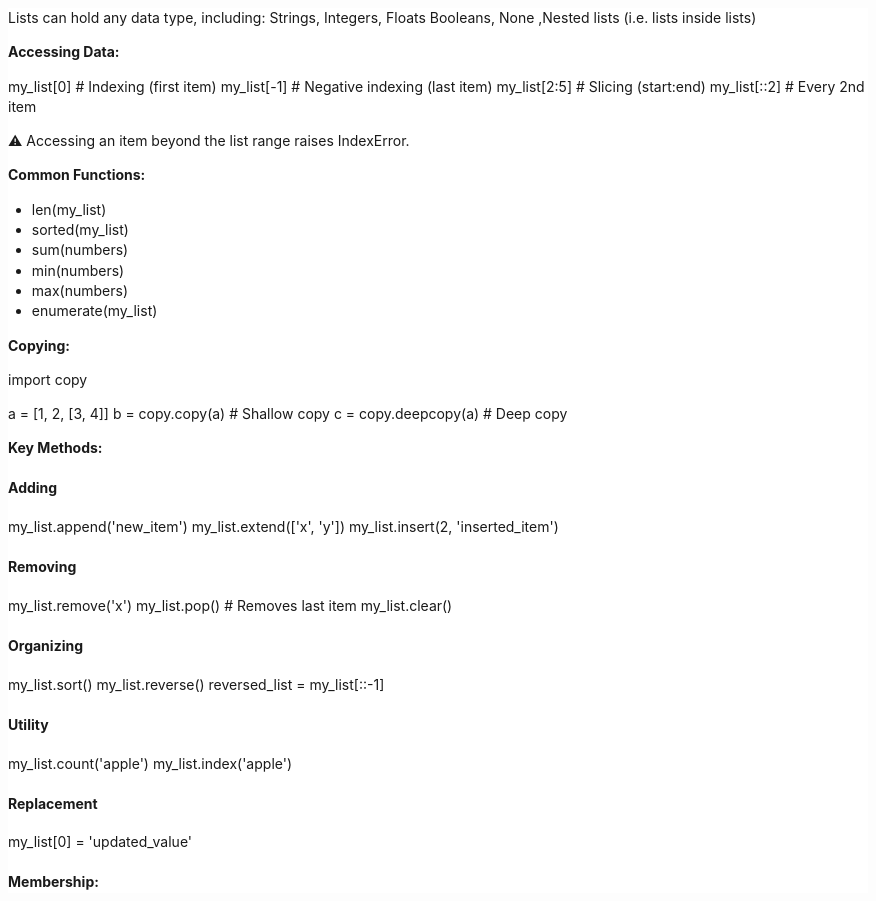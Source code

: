 Lists can hold any data type, including: Strings, Integers, Floats Booleans, None ,Nested lists (i.e. lists inside lists)

**Accessing Data:**

my_list[0]      # Indexing (first item)
my_list[-1]     # Negative indexing (last item)
my_list[2:5]    # Slicing (start:end)
my_list[::2]    # Every 2nd item


⚠️ Accessing an item beyond the list range raises IndexError.

**Common Functions:**

- len(my_list)
- sorted(my_list)
- sum(numbers)
- min(numbers)
- max(numbers)
- enumerate(my_list)


**Copying:**

import copy

a = [1, 2, [3, 4]]
b = copy.copy(a)       # Shallow copy
c = copy.deepcopy(a)   # Deep copy


**Key Methods:**

#### Adding
my_list.append('new_item')
my_list.extend(['x', 'y'])
my_list.insert(2, 'inserted_item')

#### Removing
my_list.remove('x')
my_list.pop()       # Removes last item
my_list.clear()

#### Organizing
my_list.sort()
my_list.reverse()
reversed_list = my_list[::-1]

#### Utility
my_list.count('apple')
my_list.index('apple')

#### Replacement
my_list[0] = 'updated_value'


#### Membership:
